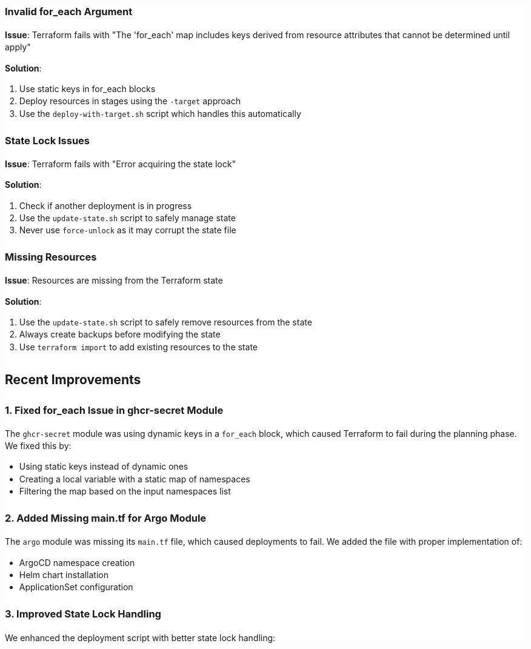 ### Invalid for_each Argument

**Issue**: Terraform fails with "The 'for_each' map includes keys derived from resource attributes that cannot be determined until apply"

**Solution**:

1. Use static keys in for_each blocks
2. Deploy resources in stages using the `-target` approach
3. Use the `deploy-with-target.sh` script which handles this automatically

### State Lock Issues

**Issue**: Terraform fails with "Error acquiring the state lock"

**Solution**:

1. Check if another deployment is in progress
2. Use the `update-state.sh` script to safely manage state
3. Never use `force-unlock` as it may corrupt the state file

### Missing Resources

**Issue**: Resources are missing from the Terraform state

**Solution**:

1. Use the `update-state.sh` script to safely remove resources from the state
2. Always create backups before modifying the state
3. Use `terraform import` to add existing resources to the state

## Recent Improvements

### 1. Fixed for_each Issue in ghcr-secret Module

The `ghcr-secret` module was using dynamic keys in a `for_each` block, which caused Terraform to fail during the planning phase. We fixed this by:

- Using static keys instead of dynamic ones
- Creating a local variable with a static map of namespaces
- Filtering the map based on the input namespaces list

### 2. Added Missing main.tf for Argo Module

The `argo` module was missing its `main.tf` file, which caused deployments to fail. We added the file with proper implementation of:

- ArgoCD namespace creation
- Helm chart installation
- ApplicationSet configuration

### 3. Improved State Lock Handling

We enhanced the deployment script with better state lock handling:
